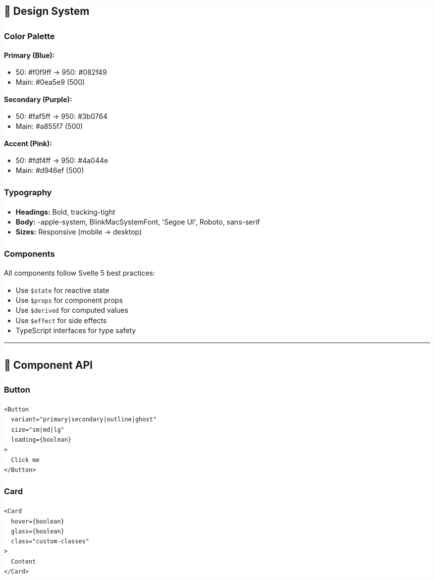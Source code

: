 
## 🎨 Design System

### Color Palette

**Primary (Blue):**
- 50: #f0f9ff → 950: #082f49
- Main: #0ea5e9 (500)

**Secondary (Purple):**
- 50: #faf5ff → 950: #3b0764
- Main: #a855f7 (500)

**Accent (Pink):**
- 50: #fdf4ff → 950: #4a044e
- Main: #d946ef (500)

### Typography

- **Headings:** Bold, tracking-tight
- **Body:** -apple-system, BlinkMacSystemFont, 'Segoe UI', Roboto, sans-serif
- **Sizes:** Responsive (mobile → desktop)

### Components

All components follow Svelte 5 best practices:
- Use `$state` for reactive state
- Use `$props` for component props
- Use `$derived` for computed values
- Use `$effect` for side effects
- TypeScript interfaces for type safety

---

## 🔧 Component API

### Button

```svelte
<Button
  variant="primary|secondary|outline|ghost"
  size="sm|md|lg"
  loading={boolean}
>
  Click me
</Button>
```

### Card

```svelte
<Card
  hover={boolean}
  glass={boolean}
  class="custom-classes"
>
  Content
</Card>
```
